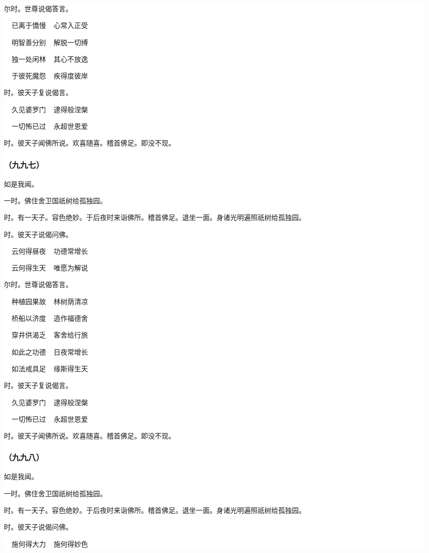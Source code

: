 尔时。世尊说偈答言。

&nbsp;&nbsp;&nbsp;&nbsp;已离于憍慢&nbsp;&nbsp;&nbsp;&nbsp;心常入正受

&nbsp;&nbsp;&nbsp;&nbsp;明智善分别&nbsp;&nbsp;&nbsp;&nbsp;解脱一切缚

&nbsp;&nbsp;&nbsp;&nbsp;独一处闲林&nbsp;&nbsp;&nbsp;&nbsp;其心不放逸

&nbsp;&nbsp;&nbsp;&nbsp;于彼死魔怨&nbsp;&nbsp;&nbsp;&nbsp;疾得度彼岸

时。彼天子复说偈言。

&nbsp;&nbsp;&nbsp;&nbsp;久见婆罗门&nbsp;&nbsp;&nbsp;&nbsp;逮得般涅槃

&nbsp;&nbsp;&nbsp;&nbsp;一切怖已过&nbsp;&nbsp;&nbsp;&nbsp;永超世恩爱

时。彼天子闻佛所说。欢喜随喜。稽首佛足。即没不现。

### （九九七）

如是我闻。

一时。佛住舍卫国祇树给孤独园。

时。有一天子。容色绝妙。于后夜时来诣佛所。稽首佛足。退坐一面。身诸光明遍照祇树给孤独园。

时。彼天子说偈问佛。

&nbsp;&nbsp;&nbsp;&nbsp;云何得昼夜&nbsp;&nbsp;&nbsp;&nbsp;功德常增长

&nbsp;&nbsp;&nbsp;&nbsp;云何得生天&nbsp;&nbsp;&nbsp;&nbsp;唯愿为解说

尔时。世尊说偈答言。

&nbsp;&nbsp;&nbsp;&nbsp;种植园果故&nbsp;&nbsp;&nbsp;&nbsp;林树荫清凉

&nbsp;&nbsp;&nbsp;&nbsp;桥船以济度&nbsp;&nbsp;&nbsp;&nbsp;造作福德舍

&nbsp;&nbsp;&nbsp;&nbsp;穿井供渴乏&nbsp;&nbsp;&nbsp;&nbsp;客舍给行旅

&nbsp;&nbsp;&nbsp;&nbsp;如此之功德&nbsp;&nbsp;&nbsp;&nbsp;日夜常增长

&nbsp;&nbsp;&nbsp;&nbsp;如法戒具足&nbsp;&nbsp;&nbsp;&nbsp;缘斯得生天

时。彼天子复说偈言。

&nbsp;&nbsp;&nbsp;&nbsp;久见婆罗门&nbsp;&nbsp;&nbsp;&nbsp;逮得般涅槃

&nbsp;&nbsp;&nbsp;&nbsp;一切怖已过&nbsp;&nbsp;&nbsp;&nbsp;永超世恩爱

时。彼天子闻佛所说。欢喜随喜。稽首佛足。即没不现。

### （九九八）

如是我闻。

一时。佛住舍卫国祇树给孤独园。

时。有一天子。容色绝妙。于后夜时来诣佛所。稽首佛足。退坐一面。身诸光明遍照祇树给孤独园。

时。彼天子说偈问佛。

&nbsp;&nbsp;&nbsp;&nbsp;施何得大力&nbsp;&nbsp;&nbsp;&nbsp;施何得妙色
